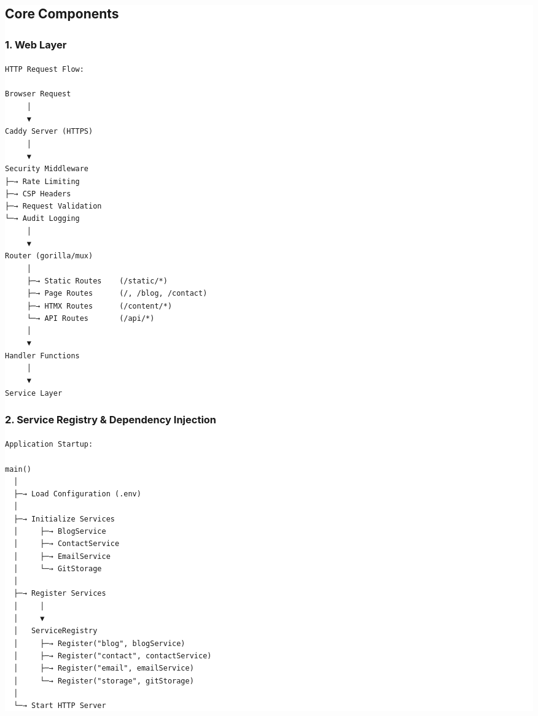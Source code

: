 ## Core Components

### 1. Web Layer

```
HTTP Request Flow:

Browser Request
     │
     ▼
Caddy Server (HTTPS)
     │
     ▼
Security Middleware
├─→ Rate Limiting
├─→ CSP Headers
├─→ Request Validation
└─→ Audit Logging
     │
     ▼
Router (gorilla/mux)
     │
     ├─→ Static Routes    (/static/*)
     ├─→ Page Routes      (/, /blog, /contact)
     ├─→ HTMX Routes      (/content/*)
     └─→ API Routes       (/api/*)
     │
     ▼
Handler Functions
     │
     ▼
Service Layer
```

### 2. Service Registry & Dependency Injection

```
Application Startup:

main()
  │
  ├─→ Load Configuration (.env)
  │
  ├─→ Initialize Services
  │     ├─→ BlogService
  │     ├─→ ContactService
  │     ├─→ EmailService
  │     └─→ GitStorage
  │
  ├─→ Register Services
  │     │
  │     ▼
  │   ServiceRegistry
  │     ├─→ Register("blog", blogService)
  │     ├─→ Register("contact", contactService)
  │     ├─→ Register("email", emailService)
  │     └─→ Register("storage", gitStorage)
  │
  └─→ Start HTTP Server
```
